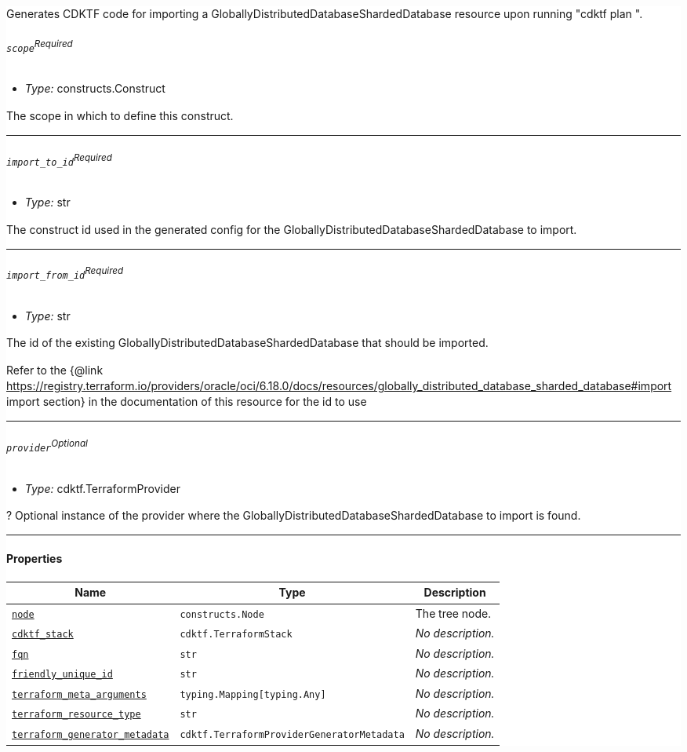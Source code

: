 Generates CDKTF code for importing a GloballyDistributedDatabaseShardedDatabase resource upon running "cdktf plan <stack-name>".

###### `scope`<sup>Required</sup> <a name="scope" id="rhizo-co-terraform-provider-oci.globallyDistributedDatabaseShardedDatabase.GloballyDistributedDatabaseShardedDatabase.generateConfigForImport.parameter.scope"></a>

- *Type:* constructs.Construct

The scope in which to define this construct.

---

###### `import_to_id`<sup>Required</sup> <a name="import_to_id" id="rhizo-co-terraform-provider-oci.globallyDistributedDatabaseShardedDatabase.GloballyDistributedDatabaseShardedDatabase.generateConfigForImport.parameter.importToId"></a>

- *Type:* str

The construct id used in the generated config for the GloballyDistributedDatabaseShardedDatabase to import.

---

###### `import_from_id`<sup>Required</sup> <a name="import_from_id" id="rhizo-co-terraform-provider-oci.globallyDistributedDatabaseShardedDatabase.GloballyDistributedDatabaseShardedDatabase.generateConfigForImport.parameter.importFromId"></a>

- *Type:* str

The id of the existing GloballyDistributedDatabaseShardedDatabase that should be imported.

Refer to the {@link https://registry.terraform.io/providers/oracle/oci/6.18.0/docs/resources/globally_distributed_database_sharded_database#import import section} in the documentation of this resource for the id to use

---

###### `provider`<sup>Optional</sup> <a name="provider" id="rhizo-co-terraform-provider-oci.globallyDistributedDatabaseShardedDatabase.GloballyDistributedDatabaseShardedDatabase.generateConfigForImport.parameter.provider"></a>

- *Type:* cdktf.TerraformProvider

? Optional instance of the provider where the GloballyDistributedDatabaseShardedDatabase to import is found.

---

#### Properties <a name="Properties" id="Properties"></a>

| **Name** | **Type** | **Description** |
| --- | --- | --- |
| <code><a href="#rhizo-co-terraform-provider-oci.globallyDistributedDatabaseShardedDatabase.GloballyDistributedDatabaseShardedDatabase.property.node">node</a></code> | <code>constructs.Node</code> | The tree node. |
| <code><a href="#rhizo-co-terraform-provider-oci.globallyDistributedDatabaseShardedDatabase.GloballyDistributedDatabaseShardedDatabase.property.cdktfStack">cdktf_stack</a></code> | <code>cdktf.TerraformStack</code> | *No description.* |
| <code><a href="#rhizo-co-terraform-provider-oci.globallyDistributedDatabaseShardedDatabase.GloballyDistributedDatabaseShardedDatabase.property.fqn">fqn</a></code> | <code>str</code> | *No description.* |
| <code><a href="#rhizo-co-terraform-provider-oci.globallyDistributedDatabaseShardedDatabase.GloballyDistributedDatabaseShardedDatabase.property.friendlyUniqueId">friendly_unique_id</a></code> | <code>str</code> | *No description.* |
| <code><a href="#rhizo-co-terraform-provider-oci.globallyDistributedDatabaseShardedDatabase.GloballyDistributedDatabaseShardedDatabase.property.terraformMetaArguments">terraform_meta_arguments</a></code> | <code>typing.Mapping[typing.Any]</code> | *No description.* |
| <code><a href="#rhizo-co-terraform-provider-oci.globallyDistributedDatabaseShardedDatabase.GloballyDistributedDatabaseShardedDatabase.property.terraformResourceType">terraform_resource_type</a></code> | <code>str</code> | *No description.* |
| <code><a href="#rhizo-co-terraform-provider-oci.globallyDistributedDatabaseShardedDatabase.GloballyDistributedDatabaseShardedDatabase.property.terraformGeneratorMetadata">terraform_generator_metadata</a></code> | <code>cdktf.TerraformProviderGeneratorMetadata</code> | *No description.* |